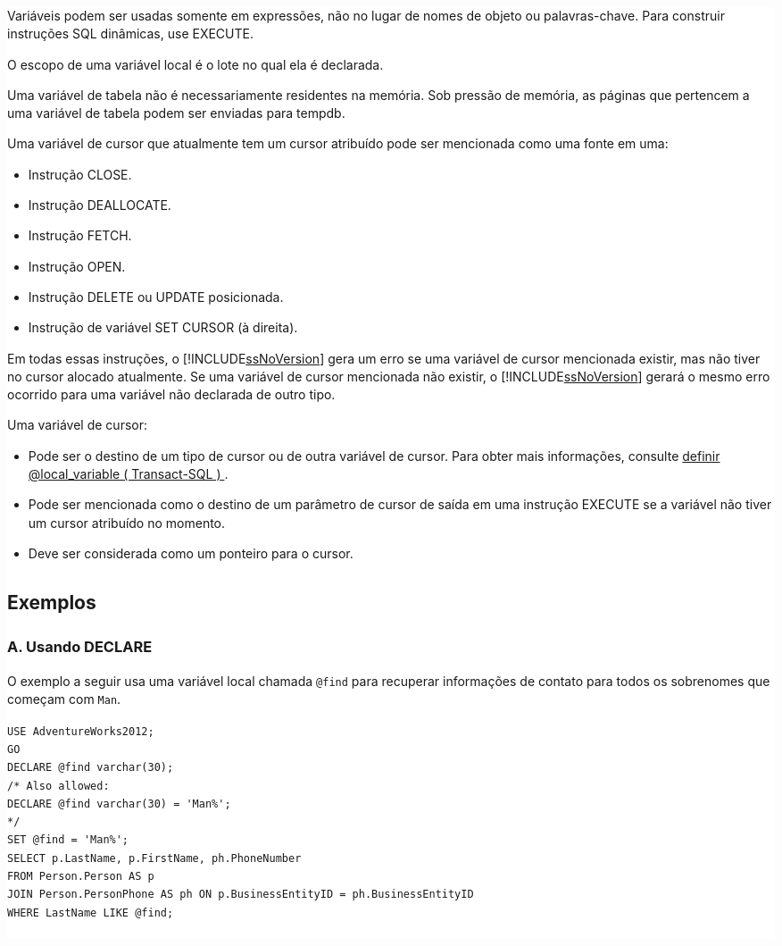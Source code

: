  Variáveis podem ser usadas somente em expressões, não no lugar de nomes de objeto ou palavras-chave. Para construir instruções SQL dinâmicas, use EXECUTE.  
  
 O escopo de uma variável local é o lote no qual ela é declarada.  
 
 Uma variável de tabela não é necessariamente residentes na memória. Sob pressão de memória, as páginas que pertencem a uma variável de tabela podem ser enviadas para tempdb.
  
 Uma variável de cursor que atualmente tem um cursor atribuído pode ser mencionada como uma fonte em uma:  
  
-   Instrução CLOSE.  
  
-   Instrução DEALLOCATE.  
  
-   Instrução FETCH.  
  
-   Instrução OPEN.  
  
-   Instrução DELETE ou UPDATE posicionada.  
  
-   Instrução de variável SET CURSOR (à direita).  
  
 Em todas essas instruções, o [!INCLUDE[ssNoVersion](../../includes/ssnoversion-md.md)] gera um erro se uma variável de cursor mencionada existir, mas não tiver no cursor alocado atualmente. Se uma variável de cursor mencionada não existir, o [!INCLUDE[ssNoVersion](../../includes/ssnoversion-md.md)] gerará o mesmo erro ocorrido para uma variável não declarada de outro tipo.  
  
 Uma variável de cursor:  
  
-   Pode ser o destino de um tipo de cursor ou de outra variável de cursor. Para obter mais informações, consulte [definir @local_variable &#40; Transact-SQL &#41; ](../../t-sql/language-elements/set-local-variable-transact-sql.md).  
  
-   Pode ser mencionada como o destino de um parâmetro de cursor de saída em uma instrução EXECUTE se a variável não tiver um cursor atribuído no momento.  
  
-   Deve ser considerada como um ponteiro para o cursor.  
  
## <a name="examples"></a>Exemplos  
  
### <a name="a-using-declare"></a>A. Usando DECLARE  
 O exemplo a seguir usa uma variável local chamada `@find` para recuperar informações de contato para todos os sobrenomes que começam com `Man`.  
  
```  
USE AdventureWorks2012;  
GO  
DECLARE @find varchar(30);   
/* Also allowed:   
DECLARE @find varchar(30) = 'Man%';   
*/  
SET @find = 'Man%';   
SELECT p.LastName, p.FirstName, ph.PhoneNumber  
FROM Person.Person AS p   
JOIN Person.PersonPhone AS ph ON p.BusinessEntityID = ph.BusinessEntityID  
WHERE LastName LIKE @find;  
  
```  
  